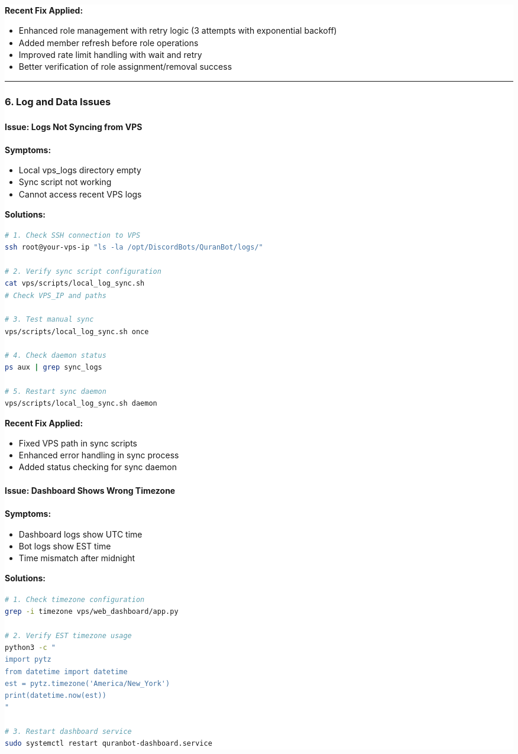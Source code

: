 **Recent Fix Applied:**
- Enhanced role management with retry logic (3 attempts with exponential backoff)
- Added member refresh before role operations
- Improved rate limit handling with wait and retry
- Better verification of role assignment/removal success

---

### 6. Log and Data Issues

#### **Issue: Logs Not Syncing from VPS**

**Symptoms:**
- Local vps_logs directory empty
- Sync script not working
- Cannot access recent VPS logs

**Solutions:**

```bash
# 1. Check SSH connection to VPS
ssh root@your-vps-ip "ls -la /opt/DiscordBots/QuranBot/logs/"

# 2. Verify sync script configuration
cat vps/scripts/local_log_sync.sh
# Check VPS_IP and paths

# 3. Test manual sync
vps/scripts/local_log_sync.sh once

# 4. Check daemon status
ps aux | grep sync_logs

# 5. Restart sync daemon
vps/scripts/local_log_sync.sh daemon
```

**Recent Fix Applied:**
- Fixed VPS path in sync scripts
- Enhanced error handling in sync process
- Added status checking for sync daemon

#### **Issue: Dashboard Shows Wrong Timezone**

**Symptoms:**
- Dashboard logs show UTC time
- Bot logs show EST time
- Time mismatch after midnight

**Solutions:**

```bash
# 1. Check timezone configuration
grep -i timezone vps/web_dashboard/app.py

# 2. Verify EST timezone usage
python3 -c "
import pytz
from datetime import datetime
est = pytz.timezone('America/New_York')
print(datetime.now(est))
"

# 3. Restart dashboard service
sudo systemctl restart quranbot-dashboard.service
```
